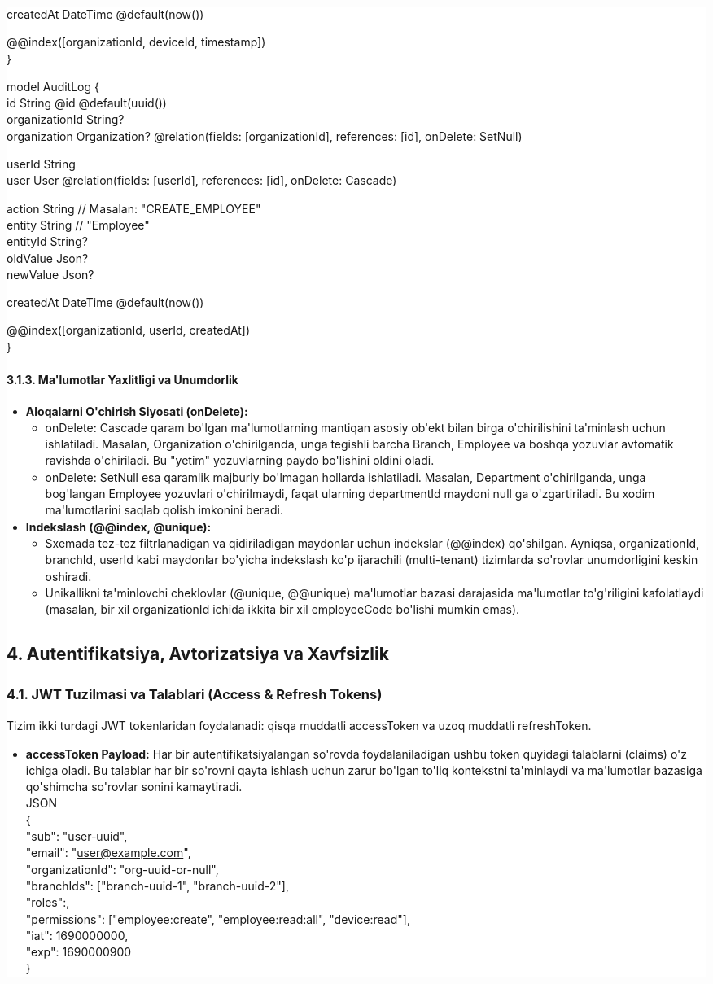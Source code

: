   createdAt      DateTime  @default(now())

  @@index(\[organizationId, deviceId, timestamp\])  
}

model AuditLog {  
  id             String       @id @default(uuid())  
  organizationId String?  
  organization   Organization? @relation(fields: \[organizationId\], references: \[id\], onDelete: SetNull)  
    
  userId         String  
  user           User         @relation(fields: \[userId\], references: \[id\], onDelete: Cascade)  
    
  action         String       // Masalan: "CREATE\_EMPLOYEE"  
  entity         String       // "Employee"  
  entityId       String?  
  oldValue       Json?  
  newValue       Json?  
    
  createdAt      DateTime     @default(now())

  @@index(\[organizationId, userId, createdAt\])  
}

#### **3.1.3. Ma'lumotlar Yaxlitligi va Unumdorlik**

* **Aloqalarni O'chirish Siyosati (onDelete):**  
  * onDelete: Cascade qaram bo'lgan ma'lumotlarning mantiqan asosiy ob'ekt bilan birga o'chirilishini ta'minlash uchun ishlatiladi. Masalan, Organization o'chirilganda, unga tegishli barcha Branch, Employee va boshqa yozuvlar avtomatik ravishda o'chiriladi. Bu "yetim" yozuvlarning paydo bo'lishini oldini oladi.  
  * onDelete: SetNull esa qaramlik majburiy bo'lmagan hollarda ishlatiladi. Masalan, Department o'chirilganda, unga bog'langan Employee yozuvlari o'chirilmaydi, faqat ularning departmentId maydoni null ga o'zgartiriladi. Bu xodim ma'lumotlarini saqlab qolish imkonini beradi.  
* **Indekslash (@@index, @unique):**  
  * Sxemada tez-tez filtrlanadigan va qidiriladigan maydonlar uchun indekslar (@@index) qo'shilgan. Ayniqsa, organizationId, branchId, userId kabi maydonlar bo'yicha indekslash ko'p ijarachili (multi-tenant) tizimlarda so'rovlar unumdorligini keskin oshiradi.  
  * Unikallikni ta'minlovchi cheklovlar (@unique, @@unique) ma'lumotlar bazasi darajasida ma'lumotlar to'g'riligini kafolatlaydi (masalan, bir xil organizationId ichida ikkita bir xil employeeCode bo'lishi mumkin emas).

## **4\. Autentifikatsiya, Avtorizatsiya va Xavfsizlik**

### **4.1. JWT Tuzilmasi va Talablari (Access & Refresh Tokens)**

Tizim ikki turdagi JWT tokenlaridan foydalanadi: qisqa muddatli accessToken va uzoq muddatli refreshToken.

* **accessToken Payload:** Har bir autentifikatsiyalangan so'rovda foydalaniladigan ushbu token quyidagi talablarni (claims) o'z ichiga oladi. Bu talablar har bir so'rovni qayta ishlash uchun zarur bo'lgan to'liq kontekstni ta'minlaydi va ma'lumotlar bazasiga qo'shimcha so'rovlar sonini kamaytiradi.  
  JSON  
  {  
    "sub": "user-uuid",  
    "email": "user@example.com",  
    "organizationId": "org-uuid-or-null",  
    "branchIds": \["branch-uuid-1", "branch-uuid-2"\],  
    "roles":,  
    "permissions": \["employee:create", "employee:read:all", "device:read"\],  
    "iat": 1690000000,  
    "exp": 1690000900  
  }
